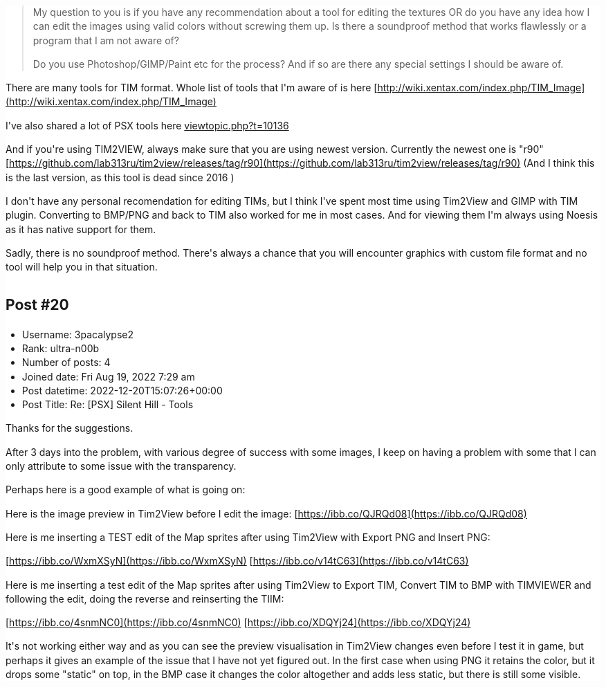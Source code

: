 > My question to you is if you have any recommendation about a tool for editing the textures OR do you have any idea how I can edit the images using valid colors without screwing them up. Is there a soundproof method that works flawlessly or a program that I am not aware of?
>
> Do you use Photoshop/GIMP/Paint etc for the process? And if so are there any special settings I should be aware of.

There are many tools for TIM format. Whole list of tools that I'm aware of is here
[http://wiki.xentax.com/index.php/TIM_Image](http://wiki.xentax.com/index.php/TIM_Image)

I've also shared a lot of PSX tools here [viewtopic.php?t=10136](https://forum.xentax.com/viewtopic.php?t=10136)

And if you're using TIM2VIEW, always make sure that you are using newest version.
Currently the newest one is "r90" [https://github.com/lab313ru/tim2view/releases/tag/r90](https://github.com/lab313ru/tim2view/releases/tag/r90)
(And I think this is the last version, as this tool is dead since 2016   )

I don't have any personal recomendation for editing TIMs, but I think I've spent most time using Tim2View and GIMP with TIM plugin.
Converting to  BMP/PNG and back to TIM also worked for me in most cases.
And for viewing them I'm always using Noesis as it has native support for them.

Sadly, there is no soundproof method. There's always a chance that you will encounter graphics with custom file format and no tool will help you in that situation.
## Post #20
- Username: 3pacalypse2
- Rank: ultra-n00b
- Number of posts: 4
- Joined date: Fri Aug 19, 2022 7:29 am
- Post datetime: 2022-12-20T15:07:26+00:00
- Post Title: Re: [PSX] Silent Hill - Tools

Thanks for the suggestions. 

After 3 days into the problem, with various degree of success with some images, I keep on having a problem with some that I can only attribute to some issue with the transparency.

Perhaps here is a good example of what is going on:

Here is the image preview in Tim2View before I edit the image:
[https://ibb.co/QJRQd08](https://ibb.co/QJRQd08)

Here is me inserting a TEST edit of the Map sprites after using Tim2View with Export PNG and Insert PNG:

[https://ibb.co/WxmXSyN](https://ibb.co/WxmXSyN)
[https://ibb.co/v14tC63](https://ibb.co/v14tC63)

Here is me inserting a test edit of the Map sprites after using Tim2View to Export TIM, Convert TIM to BMP with TIMVIEWER and following the edit, doing the reverse and reinserting the TIIM:

[https://ibb.co/4snmNC0](https://ibb.co/4snmNC0)
[https://ibb.co/XDQYj24](https://ibb.co/XDQYj24)

It's not working either way and as you can see the preview visualisation in Tim2View changes even before I test it in game, but perhaps it gives an example of the issue that I have not yet figured out. In the first case when using PNG it retains the color, but it drops some "static" on top, in the BMP case it changes the color altogether and adds less static, but there is still some visible.
